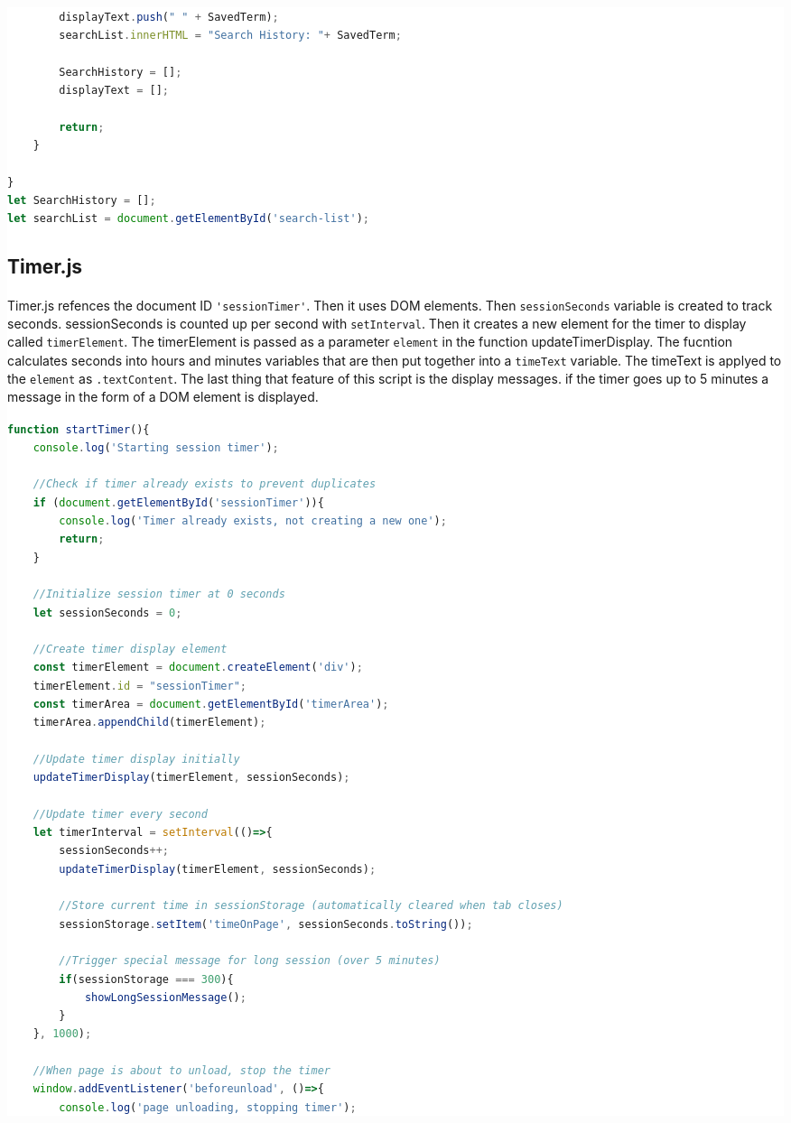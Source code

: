 ```js
        displayText.push(" " + SavedTerm);
        searchList.innerHTML = "Search History: "+ SavedTerm;

        SearchHistory = [];
        displayText = [];
        
        return;
    }

}
let SearchHistory = [];
let searchList = document.getElementById('search-list');
```

## Timer.js
Timer.js refences the document ID ```'sessionTimer'```. Then it uses DOM elements. Then ```sessionSeconds``` variable is created to track seconds. sessionSeconds is counted up per second with ```setInterval```. Then it creates a new element for the timer to display called ```timerElement```. The timerElement is passed as a parameter ```element``` in the function updateTimerDisplay. The fucntion calculates seconds into hours and minutes variables that are then put together into a ```timeText``` variable. The timeText is applyed to the ```element``` as ```.textContent```. The last thing that feature of this script is the display messages. if the timer goes up to 5 minutes a message in the form of a DOM element is displayed.

```js
function startTimer(){
    console.log('Starting session timer');
    
    //Check if timer already exists to prevent duplicates
    if (document.getElementById('sessionTimer')){
        console.log('Timer already exists, not creating a new one');
        return;
    }

    //Initialize session timer at 0 seconds
    let sessionSeconds = 0;

    //Create timer display element
    const timerElement = document.createElement('div');
    timerElement.id = "sessionTimer";
    const timerArea = document.getElementById('timerArea');
    timerArea.appendChild(timerElement);

    //Update timer display initially
    updateTimerDisplay(timerElement, sessionSeconds);

    //Update timer every second
    let timerInterval = setInterval(()=>{
        sessionSeconds++; 
        updateTimerDisplay(timerElement, sessionSeconds);

        //Store current time in sessionStorage (automatically cleared when tab closes)
        sessionStorage.setItem('timeOnPage', sessionSeconds.toString());

        //Trigger special message for long session (over 5 minutes)
        if(sessionStorage === 300){
            showLongSessionMessage();
        }
    }, 1000);

    //When page is about to unload, stop the timer
    window.addEventListener('beforeunload', ()=>{
        console.log('page unloading, stopping timer');
```